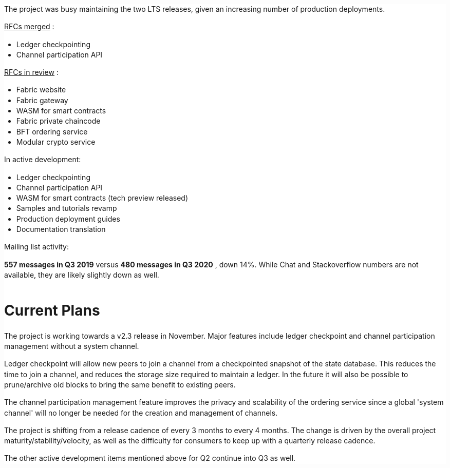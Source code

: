 The project was busy maintaining the two LTS releases, given an
increasing number of production deployments.

<a href="https://github.com/hyperledger/fabric-rfcs/tree/master/text" class="external-link" rel="nofollow">RFCs merged</a> :

-   Ledger checkpointing
-   Channel participation API

<a href="https://github.com/hyperledger/fabric-rfcs/pulls" class="external-link" rel="nofollow">RFCs in review</a> :

-   Fabric website
-   Fabric gateway
-   WASM for smart contracts
-   Fabric private chaincode
-   BFT ordering service
-   Modular crypto service

In active development:

-   Ledger checkpointing
-   Channel participation API
-   WASM for smart contracts (tech preview released)
-   Samples and tutorials revamp
-   Production deployment guides
-   Documentation translation

Mailing list activity:

**557 messages in Q3 2019** versus **480 messages in Q3 2020** , down
14%. While Chat and Stackoverflow numbers are not available, they are
likely slightly down as well.

# Current Plans

The project is working towards a v2.3 release in November. Major
features include ledger checkpoint and channel participation management
without a system channel.

Ledger checkpoint will allow new peers to join a channel from a
checkpointed snapshot of the state database. This reduces the time to
join a channel, and reduces the storage size required to maintain a
ledger. In the future it will also be possible to prune/archive old
blocks to bring the same benefit to existing peers.

The channel participation management feature improves the privacy and
scalability of the ordering service since a global 'system channel' will
no longer be needed for the creation and management of channels.

The project is shifting from a release cadence of every 3 months to
every 4 months. The change is driven by the overall project
maturity/stability/velocity, as well as the difficulty for consumers to
keep up with a quarterly release cadence.

The other active development items mentioned above for Q2 continue into
Q3 as well.
